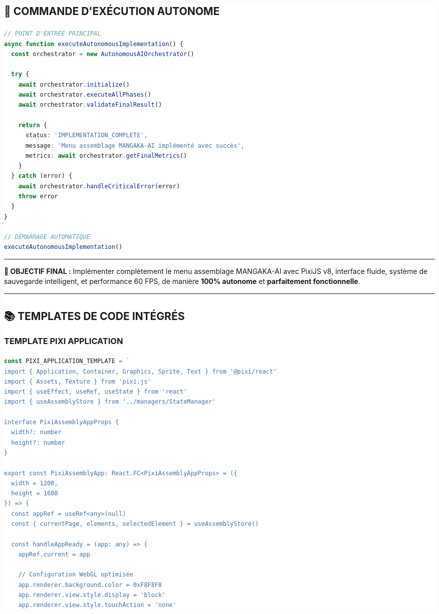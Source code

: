 ## 🚀 **COMMANDE D'EXÉCUTION AUTONOME**

```typescript
// POINT D'ENTRÉE PRINCIPAL
async function executeAutonomousImplementation() {
  const orchestrator = new AutonomousAIOrchestrator()
  
  try {
    await orchestrator.initialize()
    await orchestrator.executeAllPhases()
    await orchestrator.validateFinalResult()
    
    return {
      status: 'IMPLEMENTATION_COMPLETE',
      message: 'Menu assemblage MANGAKA-AI implémenté avec succès',
      metrics: await orchestrator.getFinalMetrics()
    }
  } catch (error) {
    await orchestrator.handleCriticalError(error)
    throw error
  }
}

// DÉMARRAGE AUTOMATIQUE
executeAutonomousImplementation()
```

---

**🎯 OBJECTIF FINAL :** Implémenter complètement le menu assemblage MANGAKA-AI avec PixiJS v8, interface fluide, système de sauvegarde intelligent, et performance 60 FPS, de manière **100% autonome** et **parfaitement fonctionnelle**.

---

## 📚 **TEMPLATES DE CODE INTÉGRÉS**

### **TEMPLATE PIXI APPLICATION**
```typescript
const PIXI_APPLICATION_TEMPLATE = `
import { Application, Container, Graphics, Sprite, Text } from '@pixi/react'
import { Assets, Texture } from 'pixi.js'
import { useEffect, useRef, useState } from 'react'
import { useAssemblyStore } from '../managers/StateManager'

interface PixiAssemblyAppProps {
  width?: number
  height?: number
}

export const PixiAssemblyApp: React.FC<PixiAssemblyAppProps> = ({
  width = 1200,
  height = 1600
}) => {
  const appRef = useRef<any>(null)
  const { currentPage, elements, selectedElement } = useAssemblyStore()

  const handleAppReady = (app: any) => {
    appRef.current = app

    // Configuration WebGL optimisée
    app.renderer.background.color = 0xF8F8F8
    app.renderer.view.style.display = 'block'
    app.renderer.view.style.touchAction = 'none'
```